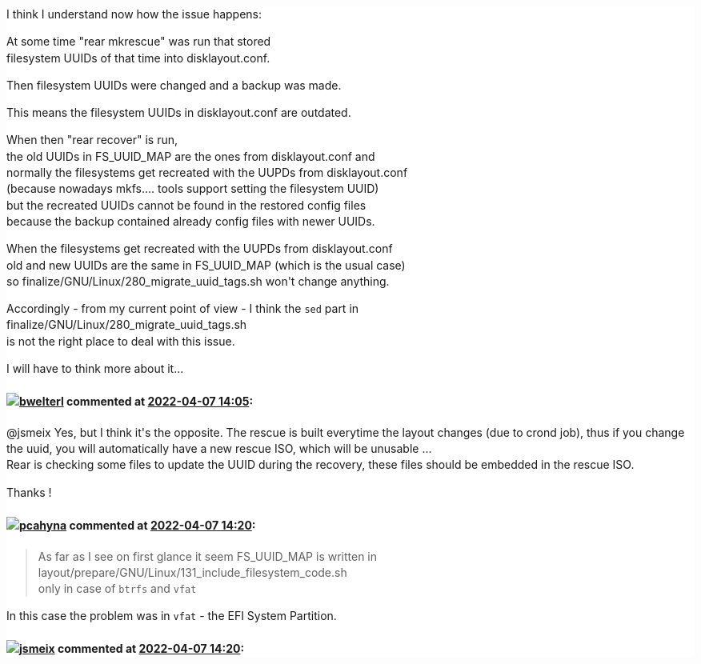 I think I understand now how the issue happens:

At some time "rear mkrescue" was run that stored  
filesystem UUIDs of that time into disklayout.conf.

Then filesystem UUIDs were changed and a backup was made.

This means the filesystem UUIDs in disklayout.conf are outdated.

When then "rear recover" is run,  
the old UUIDs in FS\_UUID\_MAP are the ones from disklayout.conf and  
normally the filesystems get recreated with the UUPDs from
disklayout.conf  
(because nowadays mkfs.... tools support setting the filesystem UUID)  
but the recreated UUIDs cannot be found in the restored config files  
because the backup contained already config files with newer UUIDs.

When the filesystems get recreated with the UUPDs from disklayout.conf  
old and new UUIDs are the same in FS\_UUID\_MAP (which is the usual
case)  
so finalize/GNU/Linux/280\_migrate\_uuid\_tags.sh won't change anything.

Accordingly - from my current point of view - I think the `sed` part
in  
finalize/GNU/Linux/280\_migrate\_uuid\_tags.sh  
is not the right place to deal with this issue.

I will have to think more about it...

#### <img src="https://avatars.githubusercontent.com/u/32841830?v=4" width="50">[bwelterl](https://github.com/bwelterl) commented at [2022-04-07 14:05](https://github.com/rear/rear/issues/2785#issuecomment-1091782697):

@jsmeix Yes, but I think it's the opposite. The rescue is built
everytime the layout changes (due to crond job), thus if you change the
uuid, you will automatically have a new rescue ISO, which will be
unusable ...  
Rear is checking some files to update the UUID during the recovery,
these files should be embedded in the rescue ISO.

Thanks !

#### <img src="https://avatars.githubusercontent.com/u/26300485?u=9105d243bc9f7ade463a3e52e8dd13fa67837158&v=4" width="50">[pcahyna](https://github.com/pcahyna) commented at [2022-04-07 14:20](https://github.com/rear/rear/issues/2785#issuecomment-1091802717):

> As far as I see on first glance it seem FS\_UUID\_MAP is written in  
> layout/prepare/GNU/Linux/131\_include\_filesystem\_code.sh  
> only in case of `btrfs` and `vfat`

In this case the problem was in `vfat` - the EFI System Partition.

#### <img src="https://avatars.githubusercontent.com/u/1788608?u=925fc54e2ce01551392622446ece427f51e2f0ce&v=4" width="50">[jsmeix](https://github.com/jsmeix) commented at [2022-04-07 14:20](https://github.com/rear/rear/issues/2785#issuecomment-1091802968):
